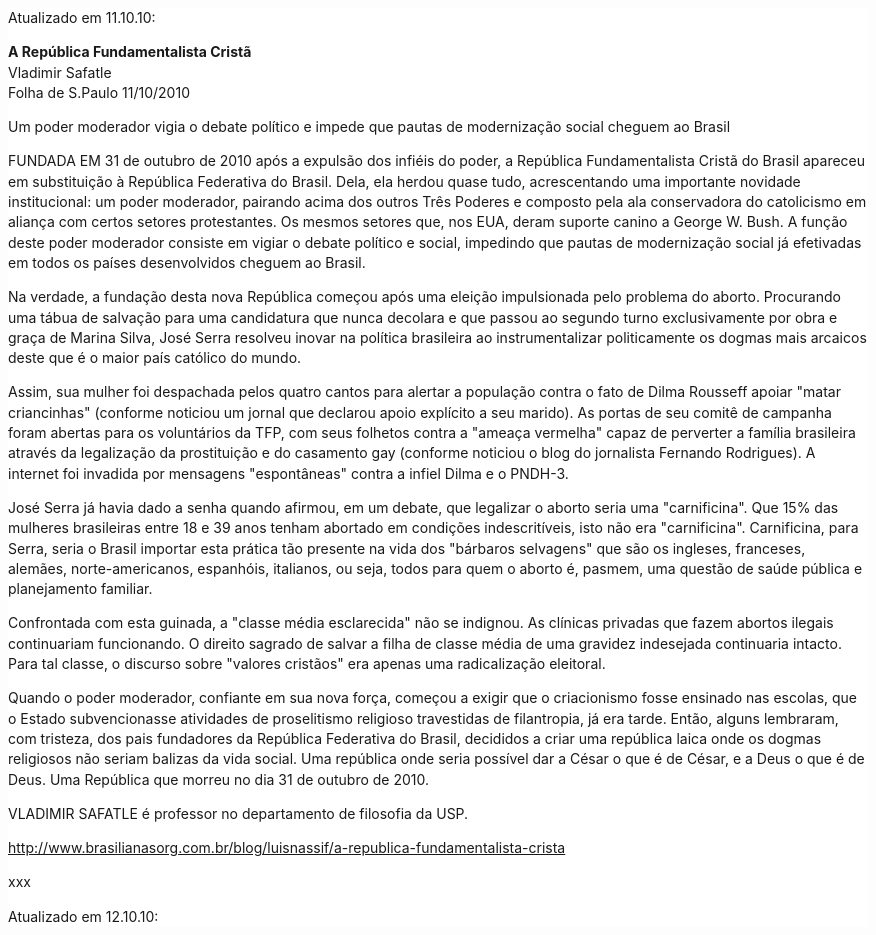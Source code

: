 Atualizado em 11.10.10:

**A República Fundamentalista Cristã**\
Vladimir Safatle\
Folha de S.Paulo 11/10/2010

Um poder moderador vigia o debate político e impede que pautas de modernização social cheguem ao Brasil

FUNDADA EM 31 de outubro de 2010 após a expulsão dos infiéis do poder, a República Fundamentalista Cristã do Brasil apareceu em substituição à República Federativa do Brasil. Dela, ela herdou quase tudo, acrescentando uma importante novidade institucional: um poder moderador, pairando acima dos outros Três Poderes e composto pela ala conservadora do catolicismo em aliança com certos setores protestantes. Os mesmos setores que, nos EUA, deram suporte canino a George W. Bush. A função deste poder moderador consiste em vigiar o debate político e social, impedindo que pautas de modernização social já efetivadas em todos os países desenvolvidos cheguem ao Brasil.

Na verdade, a fundação desta nova República começou após uma eleição impulsionada pelo problema do aborto. Procurando uma tábua de salvação para uma candidatura que nunca decolara e que passou ao segundo turno exclusivamente por obra e graça de Marina Silva, José Serra resolveu inovar na política brasileira ao instrumentalizar politicamente os dogmas mais arcaicos deste que é o maior país católico do mundo.

Assim, sua mulher foi despachada pelos quatro cantos para alertar a população contra o fato de Dilma Rousseff apoiar "matar criancinhas" (conforme noticiou um jornal que declarou apoio explícito a seu marido). As portas de seu comitê de campanha foram abertas para os voluntários da TFP, com seus folhetos contra a "ameaça vermelha" capaz de perverter a família brasileira através da legalização da prostituição e do casamento gay (conforme noticiou o blog do jornalista Fernando Rodrigues). A internet foi invadida por mensagens "espontâneas" contra a infiel Dilma e o PNDH-3.

José Serra já havia dado a senha quando afirmou, em um debate, que legalizar o aborto seria uma "carnificina". Que 15% das mulheres brasileiras entre 18 e 39 anos tenham abortado em condições indescritíveis, isto não era "carnificina". Carnificina, para Serra, seria o Brasil importar esta prática tão presente na vida dos "bárbaros selvagens" que são os ingleses, franceses, alemães, norte-americanos, espanhóis, italianos, ou seja, todos para quem o aborto é, pasmem, uma questão de saúde pública e planejamento familiar.

Confrontada com esta guinada, a "classe média esclarecida" não se indignou. As clínicas privadas que fazem abortos ilegais continuariam funcionando. O direito sagrado de salvar a filha de classe média de uma gravidez indesejada continuaria intacto. Para tal classe, o discurso sobre "valores cristãos" era apenas uma radicalização eleitoral.

Quando o poder moderador, confiante em sua nova força, começou a exigir que o criacionismo fosse ensinado nas escolas, que o Estado subvencionasse atividades de proselitismo religioso travestidas de filantropia, já era tarde. Então, alguns lembraram, com tristeza, dos pais fundadores da República Federativa do Brasil, decididos a criar uma república laica onde os dogmas religiosos não seriam balizas da vida social. Uma república onde seria possível dar a César o que é de César, e a Deus o que é de Deus. Uma República que morreu no dia 31 de outubro de 2010.

VLADIMIR SAFATLE é professor no departamento de filosofia da USP.

<http://www.brasilianasorg.com.br/blog/luisnassif/a-republica-fundamentalista-crista>

[](http://www.brasilianasorg.com.br/blog/luisnassif/a-republica-fundamentalista-crista)xxx

Atualizado em 12.10.10:
